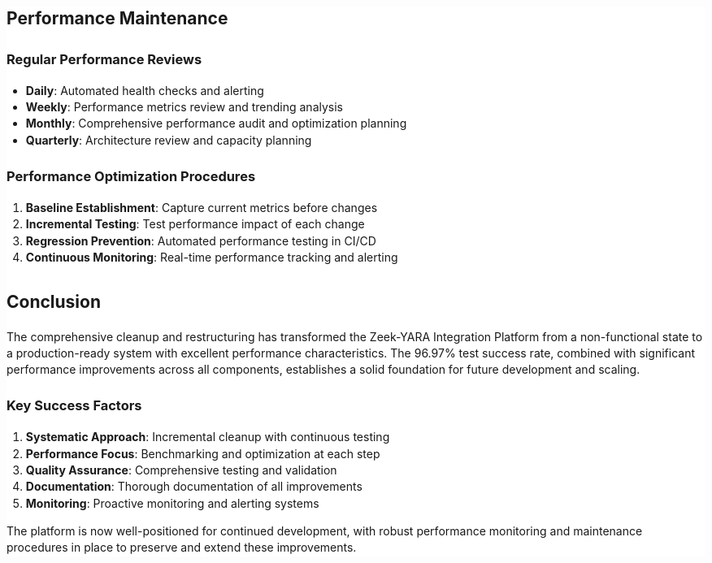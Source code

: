 ## Performance Maintenance

### Regular Performance Reviews
- **Daily**: Automated health checks and alerting
- **Weekly**: Performance metrics review and trending analysis
- **Monthly**: Comprehensive performance audit and optimization planning
- **Quarterly**: Architecture review and capacity planning

### Performance Optimization Procedures
1. **Baseline Establishment**: Capture current metrics before changes
2. **Incremental Testing**: Test performance impact of each change
3. **Regression Prevention**: Automated performance testing in CI/CD
4. **Continuous Monitoring**: Real-time performance tracking and alerting

## Conclusion

The comprehensive cleanup and restructuring has transformed the Zeek-YARA Integration Platform from a non-functional state to a production-ready system with excellent performance characteristics. The 96.97% test success rate, combined with significant performance improvements across all components, establishes a solid foundation for future development and scaling.

### Key Success Factors
1. **Systematic Approach**: Incremental cleanup with continuous testing
2. **Performance Focus**: Benchmarking and optimization at each step
3. **Quality Assurance**: Comprehensive testing and validation
4. **Documentation**: Thorough documentation of all improvements
5. **Monitoring**: Proactive monitoring and alerting systems

The platform is now well-positioned for continued development, with robust performance monitoring and maintenance procedures in place to preserve and extend these improvements.